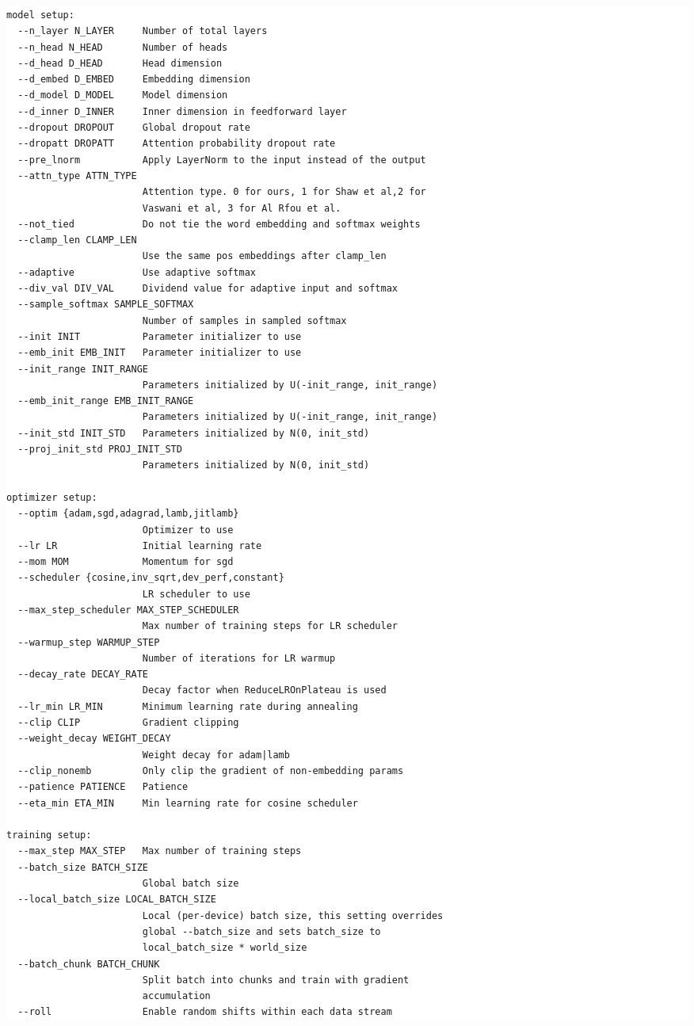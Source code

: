 ```
model setup:
  --n_layer N_LAYER     Number of total layers
  --n_head N_HEAD       Number of heads
  --d_head D_HEAD       Head dimension
  --d_embed D_EMBED     Embedding dimension
  --d_model D_MODEL     Model dimension
  --d_inner D_INNER     Inner dimension in feedforward layer
  --dropout DROPOUT     Global dropout rate
  --dropatt DROPATT     Attention probability dropout rate
  --pre_lnorm           Apply LayerNorm to the input instead of the output
  --attn_type ATTN_TYPE
                        Attention type. 0 for ours, 1 for Shaw et al,2 for
                        Vaswani et al, 3 for Al Rfou et al.
  --not_tied            Do not tie the word embedding and softmax weights
  --clamp_len CLAMP_LEN
                        Use the same pos embeddings after clamp_len
  --adaptive            Use adaptive softmax
  --div_val DIV_VAL     Dividend value for adaptive input and softmax
  --sample_softmax SAMPLE_SOFTMAX
                        Number of samples in sampled softmax
  --init INIT           Parameter initializer to use
  --emb_init EMB_INIT   Parameter initializer to use
  --init_range INIT_RANGE
                        Parameters initialized by U(-init_range, init_range)
  --emb_init_range EMB_INIT_RANGE
                        Parameters initialized by U(-init_range, init_range)
  --init_std INIT_STD   Parameters initialized by N(0, init_std)
  --proj_init_std PROJ_INIT_STD
                        Parameters initialized by N(0, init_std)

optimizer setup:
  --optim {adam,sgd,adagrad,lamb,jitlamb}
                        Optimizer to use
  --lr LR               Initial learning rate
  --mom MOM             Momentum for sgd
  --scheduler {cosine,inv_sqrt,dev_perf,constant}
                        LR scheduler to use
  --max_step_scheduler MAX_STEP_SCHEDULER
                        Max number of training steps for LR scheduler
  --warmup_step WARMUP_STEP
                        Number of iterations for LR warmup
  --decay_rate DECAY_RATE
                        Decay factor when ReduceLROnPlateau is used
  --lr_min LR_MIN       Minimum learning rate during annealing
  --clip CLIP           Gradient clipping
  --weight_decay WEIGHT_DECAY
                        Weight decay for adam|lamb
  --clip_nonemb         Only clip the gradient of non-embedding params
  --patience PATIENCE   Patience
  --eta_min ETA_MIN     Min learning rate for cosine scheduler

training setup:
  --max_step MAX_STEP   Max number of training steps
  --batch_size BATCH_SIZE
                        Global batch size
  --local_batch_size LOCAL_BATCH_SIZE
                        Local (per-device) batch size, this setting overrides
                        global --batch_size and sets batch_size to
                        local_batch_size * world_size
  --batch_chunk BATCH_CHUNK
                        Split batch into chunks and train with gradient
                        accumulation
  --roll                Enable random shifts within each data stream
```